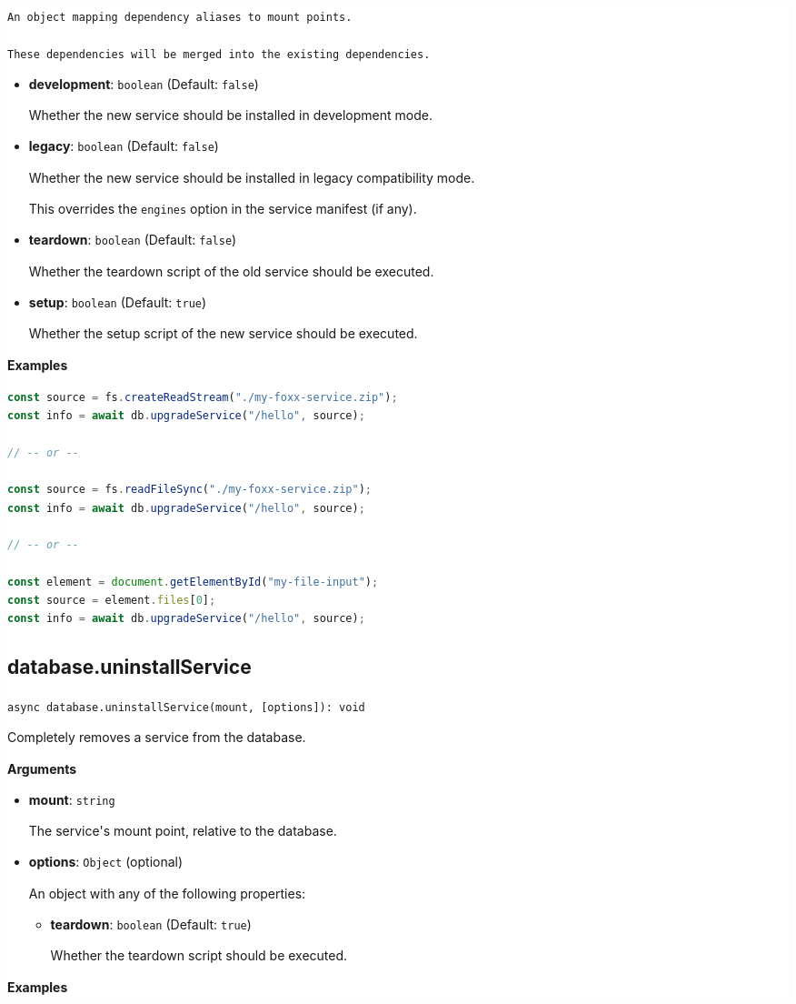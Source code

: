     An object mapping dependency aliases to mount points.

    These dependencies will be merged into the existing dependencies.

  - **development**: `boolean` (Default: `false`)

    Whether the new service should be installed in development mode.

  - **legacy**: `boolean` (Default: `false`)

    Whether the new service should be installed in legacy compatibility mode.

    This overrides the `engines` option in the service manifest (if any).

  - **teardown**: `boolean` (Default: `false`)

    Whether the teardown script of the old service should be executed.

  - **setup**: `boolean` (Default: `true`)

    Whether the setup script of the new service should be executed.

**Examples**

```js
const source = fs.createReadStream("./my-foxx-service.zip");
const info = await db.upgradeService("/hello", source);

// -- or --

const source = fs.readFileSync("./my-foxx-service.zip");
const info = await db.upgradeService("/hello", source);

// -- or --

const element = document.getElementById("my-file-input");
const source = element.files[0];
const info = await db.upgradeService("/hello", source);
```

## database.uninstallService

`async database.uninstallService(mount, [options]): void`

Completely removes a service from the database.

**Arguments**

- **mount**: `string`

  The service's mount point, relative to the database.

- **options**: `Object` (optional)

  An object with any of the following properties:

  - **teardown**: `boolean` (Default: `true`)

    Whether the teardown script should be executed.

**Examples**
